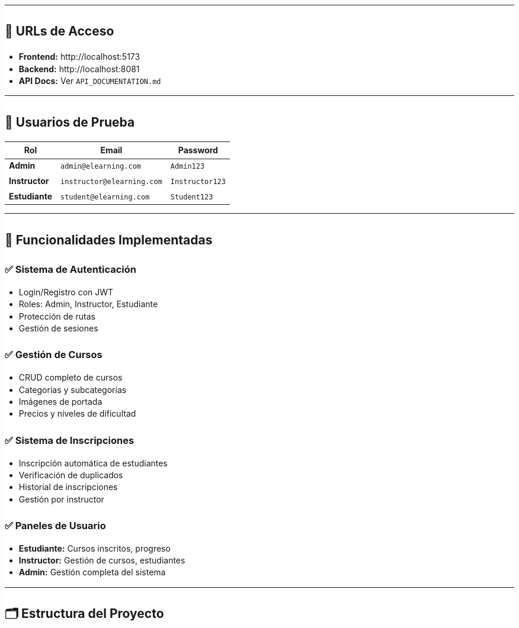 
---

## 📱 URLs de Acceso

- **Frontend:** http://localhost:5173
- **Backend:** http://localhost:8081
- **API Docs:** Ver `API_DOCUMENTATION.md`

---

## 👥 Usuarios de Prueba

| Rol | Email | Password |
|-----|-------|----------|
| **Admin** | `admin@elearning.com` | `Admin123` |
| **Instructor** | `instructor@elearning.com` | `Instructor123` |
| **Estudiante** | `student@elearning.com` | `Student123` |

---

## 🎯 Funcionalidades Implementadas

### **✅ Sistema de Autenticación**
- Login/Registro con JWT
- Roles: Admin, Instructor, Estudiante
- Protección de rutas
- Gestión de sesiones

### **✅ Gestión de Cursos**
- CRUD completo de cursos
- Categorías y subcategorías
- Imágenes de portada
- Precios y niveles de dificultad

### **✅ Sistema de Inscripciones**
- Inscripción automática de estudiantes
- Verificación de duplicados
- Historial de inscripciones
- Gestión por instructor

### **✅ Paneles de Usuario**
- **Estudiante:** Cursos inscritos, progreso
- **Instructor:** Gestión de cursos, estudiantes
- **Admin:** Gestión completa del sistema

---

## 🗂️ Estructura del Proyecto
